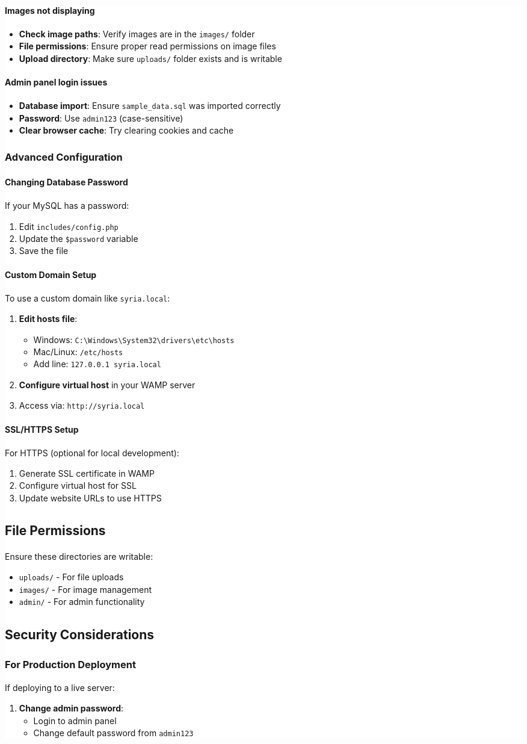 #### Images not displaying
- **Check image paths**: Verify images are in the `images/` folder
- **File permissions**: Ensure proper read permissions on image files
- **Upload directory**: Make sure `uploads/` folder exists and is writable

#### Admin panel login issues
- **Database import**: Ensure `sample_data.sql` was imported correctly
- **Password**: Use `admin123` (case-sensitive)
- **Clear browser cache**: Try clearing cookies and cache

### Advanced Configuration

#### Changing Database Password
If your MySQL has a password:

1. Edit `includes/config.php`
2. Update the `$password` variable
3. Save the file

#### Custom Domain Setup
To use a custom domain like `syria.local`:

1. **Edit hosts file**:
   - Windows: `C:\Windows\System32\drivers\etc\hosts`
   - Mac/Linux: `/etc/hosts`
   - Add line: `127.0.0.1 syria.local`

2. **Configure virtual host** in your WAMP server
3. Access via: `http://syria.local`

#### SSL/HTTPS Setup
For HTTPS (optional for local development):

1. Generate SSL certificate in WAMP
2. Configure virtual host for SSL
3. Update website URLs to use HTTPS

## File Permissions

Ensure these directories are writable:
- `uploads/` - For file uploads
- `images/` - For image management
- `admin/` - For admin functionality

## Security Considerations

### For Production Deployment

If deploying to a live server:

1. **Change admin password**:
   - Login to admin panel
   - Change default password from `admin123`
